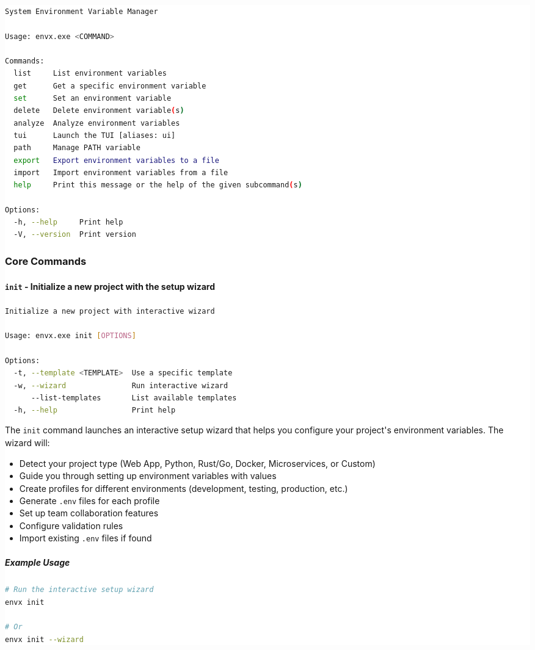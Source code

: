 ```bash
System Environment Variable Manager

Usage: envx.exe <COMMAND>

Commands:
  list     List environment variables
  get      Get a specific environment variable
  set      Set an environment variable
  delete   Delete environment variable(s)
  analyze  Analyze environment variables
  tui      Launch the TUI [aliases: ui]
  path     Manage PATH variable
  export   Export environment variables to a file
  import   Import environment variables from a file
  help     Print this message or the help of the given subcommand(s)

Options:
  -h, --help     Print help
  -V, --version  Print version
```

### Core Commands

#### `init` - Initialize a new project with the setup wizard

```bash
Initialize a new project with interactive wizard

Usage: envx.exe init [OPTIONS]

Options:
  -t, --template <TEMPLATE>  Use a specific template
  -w, --wizard               Run interactive wizard
      --list-templates       List available templates
  -h, --help                 Print help
```

The `init` command launches an interactive setup wizard that helps you configure your project's environment variables.
The wizard will:

- Detect your project type (Web App, Python, Rust/Go, Docker, Microservices, or Custom)
- Guide you through setting up environment variables with values
- Create profiles for different environments (development, testing, production, etc.)
- Generate `.env` files for each profile
- Set up team collaboration features
- Configure validation rules
- Import existing `.env` files if found

##### Example Usage

```bash
# Run the interactive setup wizard
envx init

# Or
envx init --wizard

```
